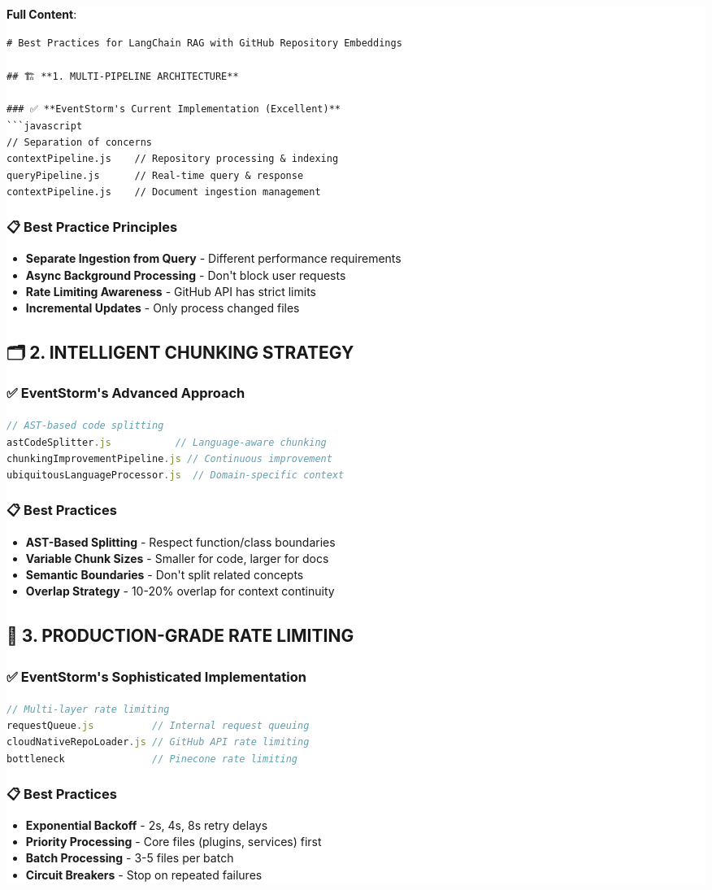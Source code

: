 **Full Content**:
```
# Best Practices for LangChain RAG with GitHub Repository Embeddings

## 🏗️ **1. MULTI-PIPELINE ARCHITECTURE**

### ✅ **EventStorm's Current Implementation (Excellent)**
```javascript
// Separation of concerns
contextPipeline.js    // Repository processing & indexing
queryPipeline.js      // Real-time query & response
contextPipeline.js    // Document ingestion management
```

### 📋 **Best Practice Principles**
- **Separate Ingestion from Query** - Different performance requirements
- **Async Background Processing** - Don't block user requests
- **Rate Limiting Awareness** - GitHub API has strict limits
- **Incremental Updates** - Only process changed files

## 🗂️ **2. INTELLIGENT CHUNKING STRATEGY**

### ✅ **EventStorm's Advanced Approach**
```javascript
// AST-based code splitting
astCodeSplitter.js           // Language-aware chunking
chunkingImprovementPipeline.js // Continuous improvement
ubiquitousLanguageProcessor.js  // Domain-specific context
```

### 📋 **Best Practices**
- **AST-Based Splitting** - Respect function/class boundaries
- **Variable Chunk Sizes** - Smaller for code, larger for docs
- **Semantic Boundaries** - Don't split related concepts
- **Overlap Strategy** - 10-20% overlap for context continuity

## 🚀 **3. PRODUCTION-GRADE RATE LIMITING**

### ✅ **EventStorm's Sophisticated Implementation**
```javascript
// Multi-layer rate limiting
requestQueue.js          // Internal request queuing
cloudNativeRepoLoader.js // GitHub API rate limiting
bottleneck               // Pinecone rate limiting
```

### 📋 **Best Practices**
- **Exponential Backoff** - 2s, 4s, 8s retry delays
- **Priority Processing** - Core files (plugins, services) first
- **Batch Processing** - 3-5 files per batch
- **Circuit Breakers** - Stop on repeated failures
